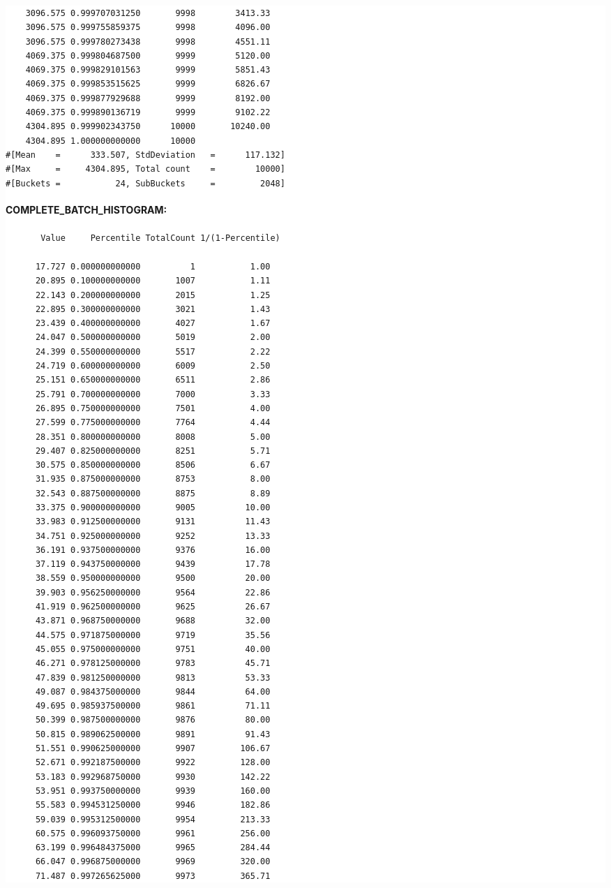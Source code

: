```
    3096.575 0.999707031250       9998        3413.33
    3096.575 0.999755859375       9998        4096.00
    3096.575 0.999780273438       9998        4551.11
    4069.375 0.999804687500       9999        5120.00
    4069.375 0.999829101563       9999        5851.43
    4069.375 0.999853515625       9999        6826.67
    4069.375 0.999877929688       9999        8192.00
    4069.375 0.999890136719       9999        9102.22
    4304.895 0.999902343750      10000       10240.00
    4304.895 1.000000000000      10000
#[Mean    =      333.507, StdDeviation   =      117.132]
#[Max     =     4304.895, Total count    =        10000]
#[Buckets =           24, SubBuckets     =         2048]
```

#### COMPLETE_BATCH_HISTOGRAM:
```
       Value     Percentile TotalCount 1/(1-Percentile)

      17.727 0.000000000000          1           1.00
      20.895 0.100000000000       1007           1.11
      22.143 0.200000000000       2015           1.25
      22.895 0.300000000000       3021           1.43
      23.439 0.400000000000       4027           1.67
      24.047 0.500000000000       5019           2.00
      24.399 0.550000000000       5517           2.22
      24.719 0.600000000000       6009           2.50
      25.151 0.650000000000       6511           2.86
      25.791 0.700000000000       7000           3.33
      26.895 0.750000000000       7501           4.00
      27.599 0.775000000000       7764           4.44
      28.351 0.800000000000       8008           5.00
      29.407 0.825000000000       8251           5.71
      30.575 0.850000000000       8506           6.67
      31.935 0.875000000000       8753           8.00
      32.543 0.887500000000       8875           8.89
      33.375 0.900000000000       9005          10.00
      33.983 0.912500000000       9131          11.43
      34.751 0.925000000000       9252          13.33
      36.191 0.937500000000       9376          16.00
      37.119 0.943750000000       9439          17.78
      38.559 0.950000000000       9500          20.00
      39.903 0.956250000000       9564          22.86
      41.919 0.962500000000       9625          26.67
      43.871 0.968750000000       9688          32.00
      44.575 0.971875000000       9719          35.56
      45.055 0.975000000000       9751          40.00
      46.271 0.978125000000       9783          45.71
      47.839 0.981250000000       9813          53.33
      49.087 0.984375000000       9844          64.00
      49.695 0.985937500000       9861          71.11
      50.399 0.987500000000       9876          80.00
      50.815 0.989062500000       9891          91.43
      51.551 0.990625000000       9907         106.67
      52.671 0.992187500000       9922         128.00
      53.183 0.992968750000       9930         142.22
      53.951 0.993750000000       9939         160.00
      55.583 0.994531250000       9946         182.86
      59.039 0.995312500000       9954         213.33
      60.575 0.996093750000       9961         256.00
      63.199 0.996484375000       9965         284.44
      66.047 0.996875000000       9969         320.00
      71.487 0.997265625000       9973         365.71
```